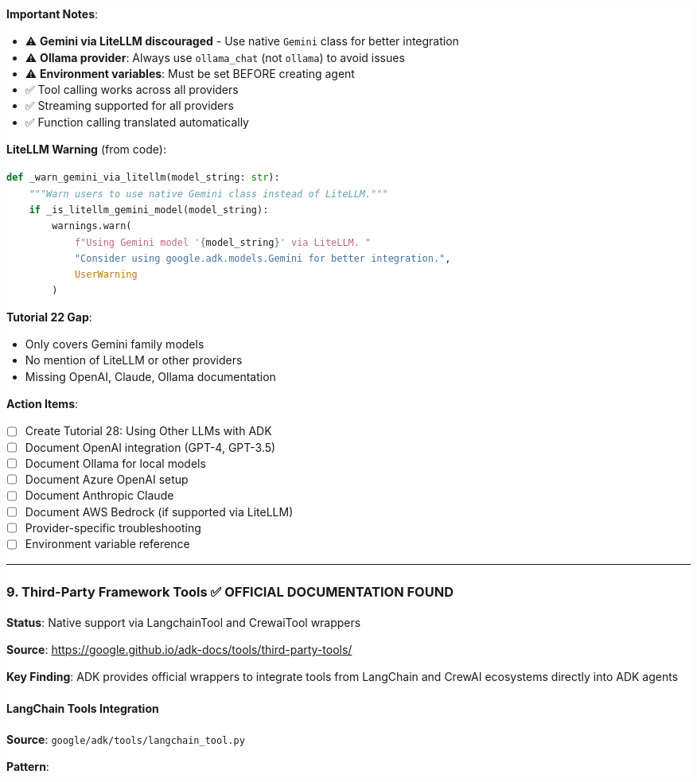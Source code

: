 **Important Notes**:

- ⚠️ **Gemini via LiteLLM discouraged** - Use native `Gemini` class for better integration
- ⚠️ **Ollama provider**: Always use `ollama_chat` (not `ollama`) to avoid issues
- ⚠️ **Environment variables**: Must be set BEFORE creating agent
- ✅ Tool calling works across all providers
- ✅ Streaming supported for all providers
- ✅ Function calling translated automatically

**LiteLLM Warning** (from code):

```python
def _warn_gemini_via_litellm(model_string: str):
    """Warn users to use native Gemini class instead of LiteLLM."""
    if _is_litellm_gemini_model(model_string):
        warnings.warn(
            f"Using Gemini model '{model_string}' via LiteLLM. "
            "Consider using google.adk.models.Gemini for better integration.",
            UserWarning
        )
```

**Tutorial 22 Gap**:

- Only covers Gemini family models
- No mention of LiteLLM or other providers
- Missing OpenAI, Claude, Ollama documentation

**Action Items**:

- [ ] Create Tutorial 28: Using Other LLMs with ADK
- [ ] Document OpenAI integration (GPT-4, GPT-3.5)
- [ ] Document Ollama for local models
- [ ] Document Azure OpenAI setup
- [ ] Document Anthropic Claude
- [ ] Document AWS Bedrock (if supported via LiteLLM)
- [ ] Provider-specific troubleshooting
- [ ] Environment variable reference

---

### 9. Third-Party Framework Tools ✅ OFFICIAL DOCUMENTATION FOUND

**Status**: Native support via LangchainTool and CrewaiTool wrappers

**Source**: https://google.github.io/adk-docs/tools/third-party-tools/

**Key Finding**: ADK provides official wrappers to integrate tools from LangChain and CrewAI ecosystems directly into ADK agents

#### LangChain Tools Integration

**Source**: `google/adk/tools/langchain_tool.py`

**Pattern**:
